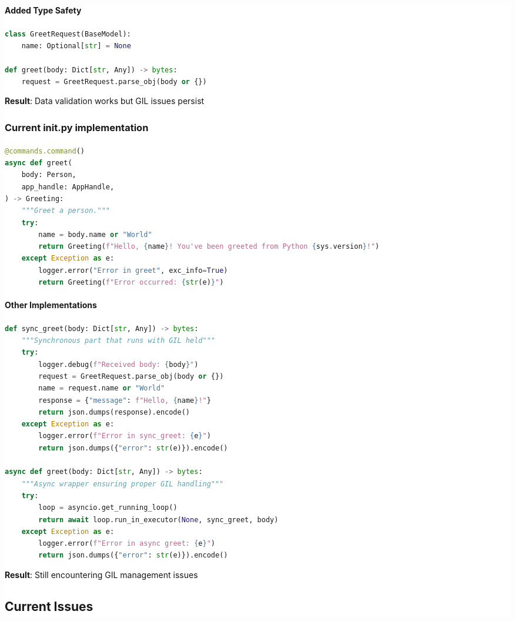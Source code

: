 #### Added Type Safety
```python
class GreetRequest(BaseModel):
    name: Optional[str] = None

def greet(body: Dict[str, Any]) -> bytes:
    request = GreetRequest.parse_obj(body or {})
```
**Result**: Data validation works but GIL issues persist
### Current __init__.py implementation
```python 
@commands.command()
async def greet(
    body: Person,
    app_handle: AppHandle,
) -> Greeting:
    """Greet a person."""
    try:
        name = body.name or "World"
        return Greeting(f"Hello, {name}! You've been greeted from Python {sys.version}!")
    except Exception as e:
        logger.error("Error in greet", exc_info=True)
        return Greeting(f"Error occurred: {str(e)}")
```
#### Other Implementations

```python
def sync_greet(body: Dict[str, Any]) -> bytes:
    """Synchronous part that runs with GIL held"""
    try:
        logger.debug(f"Received body: {body}")
        request = GreetRequest.parse_obj(body or {})
        name = request.name or "World"
        response = {"message": f"Hello, {name}!"}
        return json.dumps(response).encode()
    except Exception as e:
        logger.error(f"Error in sync_greet: {e}")
        return json.dumps({"error": str(e)}).encode()

async def greet(body: Dict[str, Any]) -> bytes:
    """Async wrapper ensuring proper GIL handling"""
    try:
        loop = asyncio.get_running_loop()
        return await loop.run_in_executor(None, sync_greet, body)
    except Exception as e:
        logger.error(f"Error in async greet: {e}")
        return json.dumps({"error": str(e)}).encode()
```
**Result**: Still encountering GIL management issues

## Current Issues
